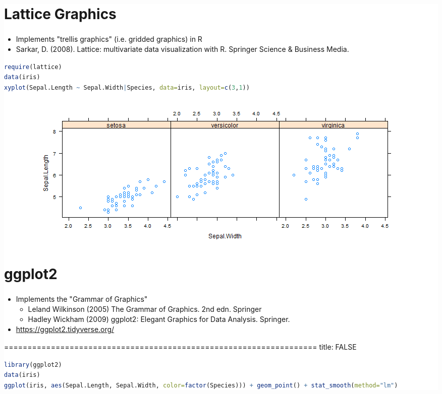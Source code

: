 

Lattice Graphics
===================================================================

* Implements "trellis graphics" (i.e. gridded graphics) in R
* Sarkar, D. (2008). Lattice: multivariate data visualization with R. Springer Science & Business Media.


```r
require(lattice)
data(iris)
xyplot(Sepal.Length ~ Sepal.Width|Species, data=iris, layout=c(3,1))
```

<img src="Graphics-figure/unnamed-chunk-26-1.png" title="plot of chunk unnamed-chunk-26" alt="plot of chunk unnamed-chunk-26" style="display: block; margin: auto;" />


ggplot2
===================================================================

* Implements the "Grammar of Graphics"
  - Leland Wilkinson (2005) The Grammar of Graphics. 2nd edn. Springer
  - Hadley Wickham (2009) ggplot2: Elegant Graphics for Data Analysis. Springer.
* https://ggplot2.tidyverse.org/


===================================================================
title: FALSE


```r
library(ggplot2)
data(iris)
ggplot(iris, aes(Sepal.Length, Sepal.Width, color=factor(Species))) + geom_point() + stat_smooth(method="lm")
```
